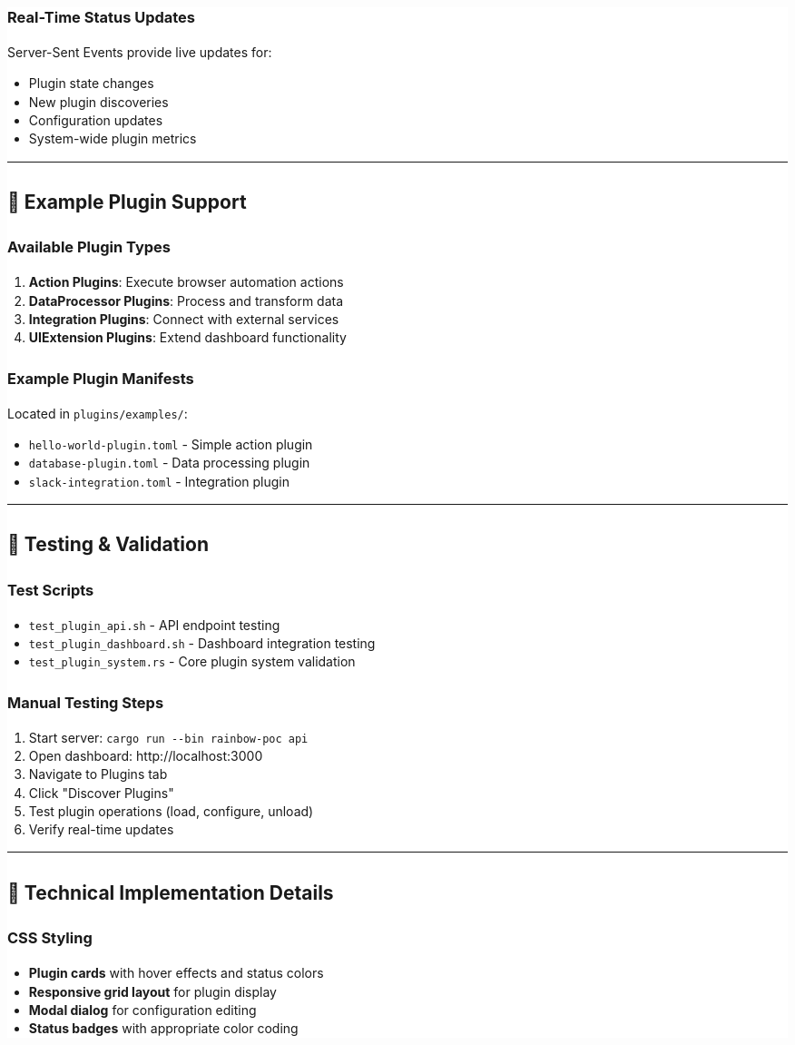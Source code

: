 ### **Real-Time Status Updates**
Server-Sent Events provide live updates for:
- Plugin state changes
- New plugin discoveries
- Configuration updates
- System-wide plugin metrics

---

## 🎯 Example Plugin Support

### **Available Plugin Types**
1. **Action Plugins**: Execute browser automation actions
2. **DataProcessor Plugins**: Process and transform data
3. **Integration Plugins**: Connect with external services
4. **UIExtension Plugins**: Extend dashboard functionality

### **Example Plugin Manifests**
Located in `plugins/examples/`:
- `hello-world-plugin.toml` - Simple action plugin
- `database-plugin.toml` - Data processing plugin
- `slack-integration.toml` - Integration plugin

---

## 🧪 Testing & Validation

### **Test Scripts**
- `test_plugin_api.sh` - API endpoint testing
- `test_plugin_dashboard.sh` - Dashboard integration testing
- `test_plugin_system.rs` - Core plugin system validation

### **Manual Testing Steps**
1. Start server: `cargo run --bin rainbow-poc api`
2. Open dashboard: http://localhost:3000
3. Navigate to Plugins tab
4. Click "Discover Plugins"
5. Test plugin operations (load, configure, unload)
6. Verify real-time updates

---

## 🔧 Technical Implementation Details

### **CSS Styling**
- **Plugin cards** with hover effects and status colors
- **Responsive grid layout** for plugin display
- **Modal dialog** for configuration editing
- **Status badges** with appropriate color coding
